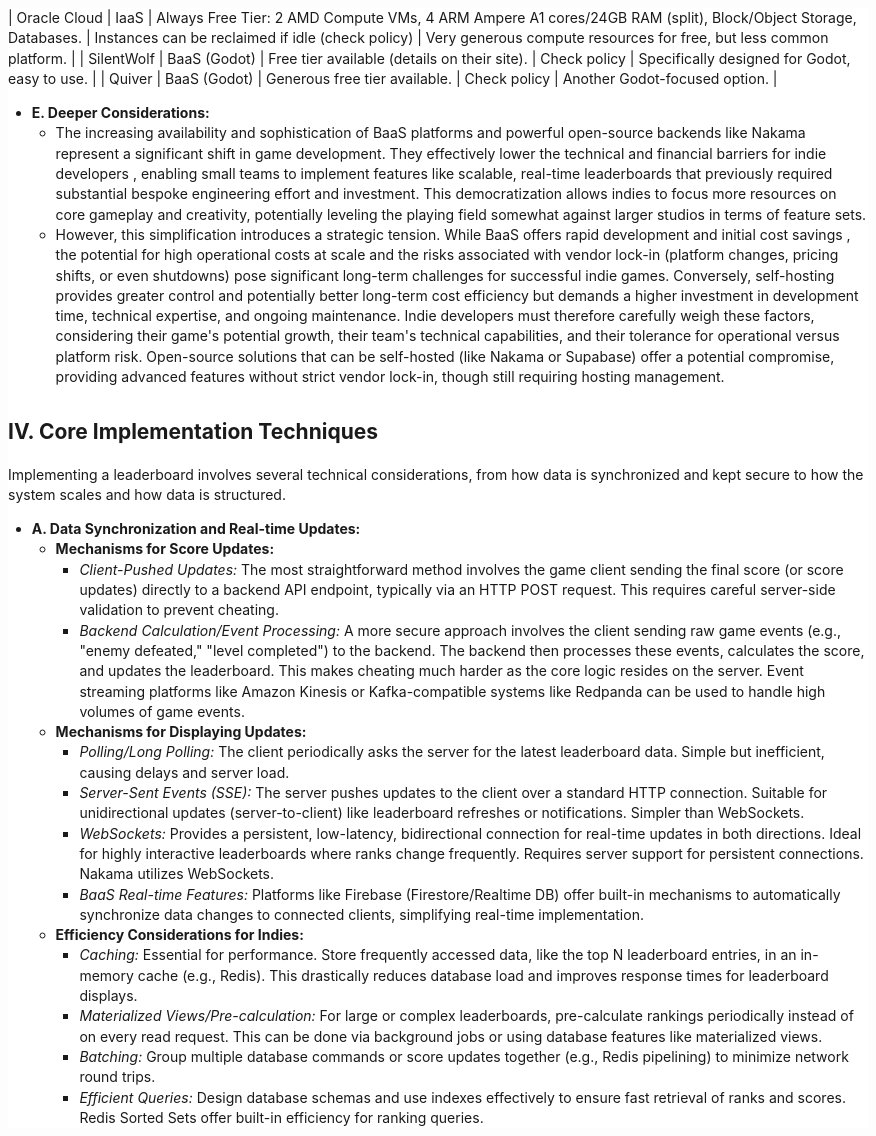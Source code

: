| Oracle Cloud | IaaS | Always Free Tier: 2 AMD Compute VMs, 4 ARM Ampere A1 cores/24GB RAM (split), Block/Object Storage, Databases. | Instances can be reclaimed if idle (check policy) | Very generous compute resources for free, but less common platform. |
| SilentWolf | BaaS (Godot) | Free tier available (details on their site). | Check policy | Specifically designed for Godot, easy to use. |
| Quiver | BaaS (Godot) | Generous free tier available. | Check policy | Another Godot-focused option. |

* **E. Deeper Considerations:**  
  * The increasing availability and sophistication of BaaS platforms and powerful open-source backends like Nakama represent a significant shift in game development. They effectively lower the technical and financial barriers for indie developers , enabling small teams to implement features like scalable, real-time leaderboards that previously required substantial bespoke engineering effort and investment. This democratization allows indies to focus more resources on core gameplay and creativity, potentially leveling the playing field somewhat against larger studios in terms of feature sets.  
  * However, this simplification introduces a strategic tension. While BaaS offers rapid development and initial cost savings , the potential for high operational costs at scale and the risks associated with vendor lock-in (platform changes, pricing shifts, or even shutdowns) pose significant long-term challenges for successful indie games. Conversely, self-hosting provides greater control and potentially better long-term cost efficiency but demands a higher investment in development time, technical expertise, and ongoing maintenance. Indie developers must therefore carefully weigh these factors, considering their game's potential growth, their team's technical capabilities, and their tolerance for operational versus platform risk. Open-source solutions that can be self-hosted (like Nakama or Supabase) offer a potential compromise, providing advanced features without strict vendor lock-in, though still requiring hosting management.

## **IV. Core Implementation Techniques**

Implementing a leaderboard involves several technical considerations, from how data is synchronized and kept secure to how the system scales and how data is structured.

* **A. Data Synchronization and Real-time Updates:**  
  * **Mechanisms for Score Updates:**  
    * *Client-Pushed Updates:* The most straightforward method involves the game client sending the final score (or score updates) directly to a backend API endpoint, typically via an HTTP POST request. This requires careful server-side validation to prevent cheating.  
    * *Backend Calculation/Event Processing:* A more secure approach involves the client sending raw game events (e.g., "enemy defeated," "level completed") to the backend. The backend then processes these events, calculates the score, and updates the leaderboard. This makes cheating much harder as the core logic resides on the server. Event streaming platforms like Amazon Kinesis or Kafka-compatible systems like Redpanda can be used to handle high volumes of game events.  
  * **Mechanisms for Displaying Updates:**  
    * *Polling/Long Polling:* The client periodically asks the server for the latest leaderboard data. Simple but inefficient, causing delays and server load.  
    * *Server-Sent Events (SSE):* The server pushes updates to the client over a standard HTTP connection. Suitable for unidirectional updates (server-to-client) like leaderboard refreshes or notifications. Simpler than WebSockets.  
    * *WebSockets:* Provides a persistent, low-latency, bidirectional connection for real-time updates in both directions. Ideal for highly interactive leaderboards where ranks change frequently. Requires server support for persistent connections. Nakama utilizes WebSockets.  
    * *BaaS Real-time Features:* Platforms like Firebase (Firestore/Realtime DB) offer built-in mechanisms to automatically synchronize data changes to connected clients, simplifying real-time implementation.  
  * **Efficiency Considerations for Indies:**  
    * *Caching:* Essential for performance. Store frequently accessed data, like the top N leaderboard entries, in an in-memory cache (e.g., Redis). This drastically reduces database load and improves response times for leaderboard displays.  
    * *Materialized Views/Pre-calculation:* For large or complex leaderboards, pre-calculate rankings periodically instead of on every read request. This can be done via background jobs or using database features like materialized views.  
    * *Batching:* Group multiple database commands or score updates together (e.g., Redis pipelining) to minimize network round trips.  
    * *Efficient Queries:* Design database schemas and use indexes effectively to ensure fast retrieval of ranks and scores. Redis Sorted Sets offer built-in efficiency for ranking queries.  